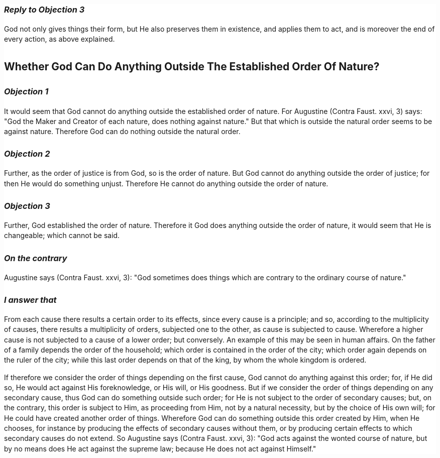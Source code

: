 ### *Reply to Objection 3*
God not only gives things their form, but He also
preserves them in existence, and applies them to act, and is moreover
the end of every action, as above explained.

## Whether God Can Do Anything Outside The Established Order Of Nature?

### *Objection 1*
It would seem that God cannot do anything outside the
established order of nature. For Augustine (Contra Faust. xxvi, 3)
says: "God the Maker and Creator of each nature, does nothing against
nature." But that which is outside the natural order seems to be
against nature. Therefore God can do nothing outside the natural
order.

### *Objection 2*
Further, as the order of justice is from God, so is the order
of nature. But God cannot do anything outside the order of justice;
for then He would do something unjust. Therefore He cannot do
anything outside the order of nature.

### *Objection 3*
Further, God established the order of nature. Therefore it
God does anything outside the order of nature, it would seem that He
is changeable; which cannot be said.

### *On the contrary*
Augustine says (Contra Faust. xxvi, 3): "God
sometimes does things which are contrary to the ordinary course of
nature."

### *I answer that*
From each cause there results a certain order to its
effects, since every cause is a principle; and so, according to the
multiplicity of causes, there results a multiplicity of orders,
subjected one to the other, as cause is subjected to cause. Wherefore
a higher cause is not subjected to a cause of a lower order; but
conversely. An example of this may be seen in human affairs. On the
father of a family depends the order of the household; which order is
contained in the order of the city; which order again depends on the
ruler of the city; while this last order depends on that of the king,
by whom the whole kingdom is ordered.

If therefore we consider the order of things depending on the first
cause, God cannot do anything against this order; for, if He did so,
He would act against His foreknowledge, or His will, or His goodness.
But if we consider the order of things depending on any secondary
cause, thus God can do something outside such order; for He is not
subject to the order of secondary causes; but, on the contrary, this
order is subject to Him, as proceeding from Him, not by a natural
necessity, but by the choice of His own will; for He could have
created another order of things. Wherefore God can do something
outside this order created by Him, when He chooses, for instance by
producing the effects of secondary causes without them, or by
producing certain effects to which secondary causes do not extend. So
Augustine says (Contra Faust. xxvi, 3): "God acts against the wonted
course of nature, but by no means does He act against the supreme
law; because He does not act against Himself."
